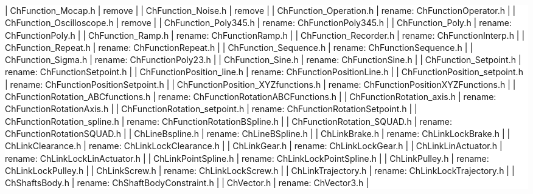 | ChFunction_Mocap.h                  | remove                                    |
| ChFunction_Noise.h                  | remove                                    |
| ChFunction_Operation.h              | rename: ChFunctionOperator.h              |
| ChFunction_Oscilloscope.h           | remove                                    |
| ChFunction_Poly345.h                | rename: ChFunctionPoly345.h               |
| ChFunction_Poly.h                   | rename: ChFunctionPoly.h                  |
| ChFunction_Ramp.h                   | rename: ChFunctionRamp.h                  |
| ChFunction_Recorder.h               | rename: ChFunctionInterp.h                |
| ChFunction_Repeat.h                 | rename: ChFunctionRepeat.h                |
| ChFunction_Sequence.h               | rename: ChFunctionSequence.h              |
| ChFunction_Sigma.h                  | rename: ChFunctionPoly23.h                |
| ChFunction_Sine.h                   | rename: ChFunctionSine.h                  |
| ChFunction_Setpoint.h               | rename: ChFunctionSetpoint.h              |
| ChFunctionPosition_line.h           | rename: ChFunctionPositionLine.h          |
| ChFunctionPosition_setpoint.h       | rename: ChFunctionPositionSetpoint.h      |
| ChFunctionPosition_XYZfunctions.h   | rename: ChFunctionPositionXYZFunctions.h  |
| ChFunctionRotation_ABCfunctions.h   | rename: ChFunctionRotationABCFunctions.h  |
| ChFunctionRotation_axis.h           | rename: ChFunctionRotationAxis.h          |
| ChFunctionRotation_setpoint.h       | rename: ChFunctionRotationSetpoint.h      |
| ChFunctionRotation_spline.h         | rename: ChFunctionRotationBSpline.h       |
| ChFunctionRotation_SQUAD.h          | rename: ChFunctionRotationSQUAD.h         |
| ChLineBspline.h                     | rename: ChLineBSpline.h                   |
| ChLinkBrake.h                       | rename: ChLinkLockBrake.h                 |
| ChLinkClearance.h                   | rename: ChLinkLockClearance.h             |
| ChLinkGear.h                        | rename: ChLinkLockGear.h                  |
| ChLinkLinActuator.h                 | rename: ChLinkLockLinActuator.h           |
| ChLinkPointSpline.h                 | rename: ChLinkLockPointSpline.h           |
| ChLinkPulley.h                      | rename: ChLinkLockPulley.h                |
| ChLinkScrew.h                       | rename: ChLinkLockScrew.h                 |
| ChLinkTrajectory.h                  | rename: ChLinkLockTrajectory.h            |
| ChShaftsBody.h                      | rename: ChShaftBodyConstraint.h           |
| ChVector.h                          | rename: ChVector3.h                       |
